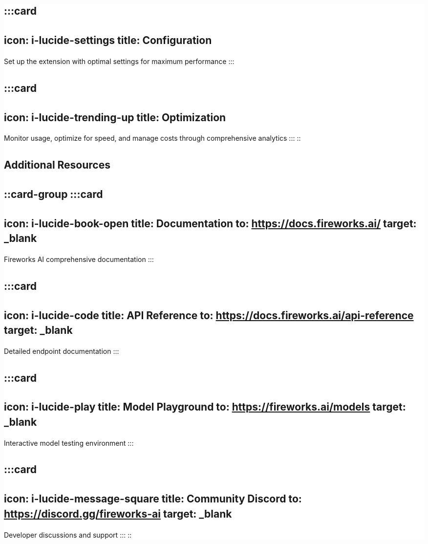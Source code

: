   :::card
  ---
  icon: i-lucide-settings
  title: Configuration
  ---
  Set up the extension with optimal settings for maximum performance
  :::

  :::card
  ---
  icon: i-lucide-trending-up
  title: Optimization
  ---
  Monitor usage, optimize for speed, and manage costs through comprehensive analytics
  :::
::

## Additional Resources

::card-group
  :::card
  ---
  icon: i-lucide-book-open
  title: Documentation
  to: https://docs.fireworks.ai/
  target: _blank
  ---
  Fireworks AI comprehensive documentation
  :::

  :::card
  ---
  icon: i-lucide-code
  title: API Reference
  to: https://docs.fireworks.ai/api-reference
  target: _blank
  ---
  Detailed endpoint documentation
  :::

  :::card
  ---
  icon: i-lucide-play
  title: Model Playground
  to: https://fireworks.ai/models
  target: _blank
  ---
  Interactive model testing environment
  :::

  :::card
  ---
  icon: i-lucide-message-square
  title: Community Discord
  to: https://discord.gg/fireworks-ai
  target: _blank
  ---
  Developer discussions and support
  :::
::

